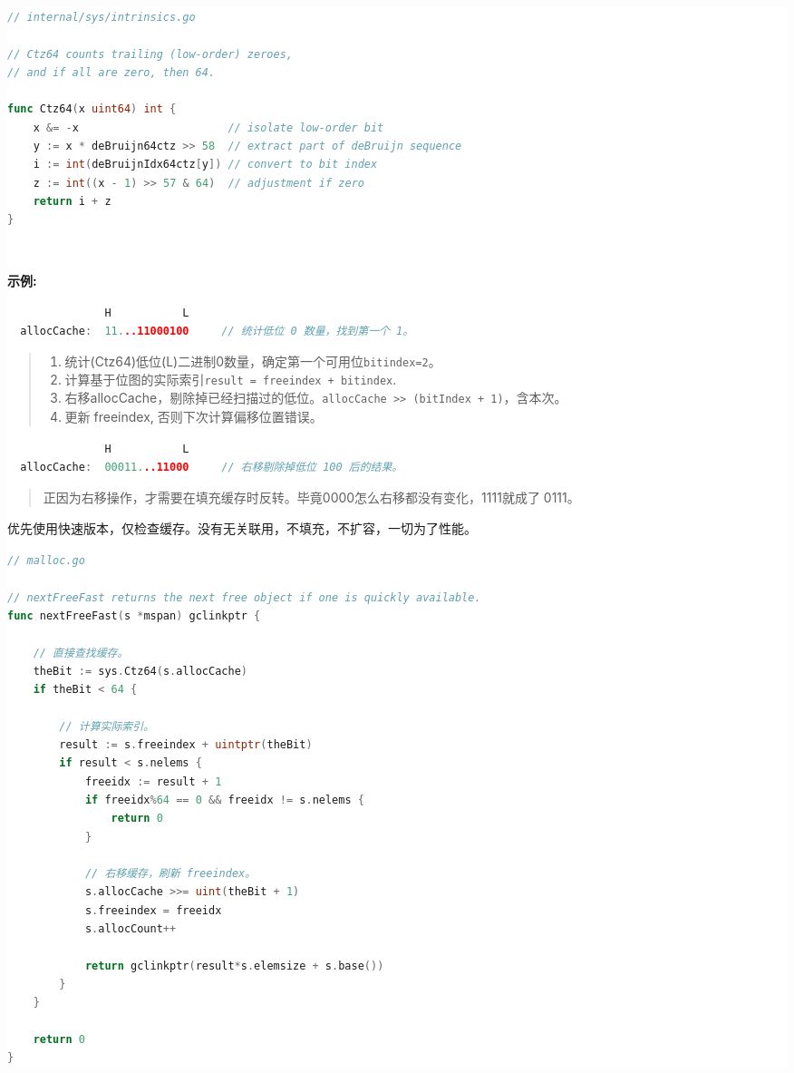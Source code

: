```go
// internal/sys/intrinsics.go 

// Ctz64 counts trailing (low-order) zeroes,
// and if all are zero, then 64.

func Ctz64(x uint64) int {
    x &= -x                       // isolate low-order bit
    y := x * deBruijn64ctz >> 58  // extract part of deBruijn sequence
    i := int(deBruijnIdx64ctz[y]) // convert to bit index
    z := int((x - 1) >> 57 & 64)  // adjustment if zero
    return i + z
}
```

&nbsp;

**示例:**

```go
               H           L
  allocCache:  11...11000100     // 统计低位 0 数量，找到第一个 1。
```

> 1. 统计(Ctz64)低位(L)二进制0数量，确定第一个可用位`bitindex=2`。
> 2. 计算基于位图的实际索引`result = freeindex + bitindex`.
> 3. 右移allocCache，剔除掉已经扫描过的低位。`allocCache >> (bitIndex + 1)`，含本次。
> 4. 更新 freeindex, 否则下次计算偏移位置错误。

```go
               H           L
  allocCache:  00011...11000     // 右移剔除掉低位 100 后的结果。
```

> 正因为右移操作，才需要在填充缓存时反转。毕竟0000怎么右移都没有变化，1111就成了 0111。

优先使用快速版本，仅检查缓存。没有无关联用，不填充，不扩容，一切为了性能。

```go
// malloc.go

// nextFreeFast returns the next free object if one is quickly available.
func nextFreeFast(s *mspan) gclinkptr {
    
    // 直接查找缓存。
    theBit := sys.Ctz64(s.allocCache) 
    if theBit < 64 {

        // 计算实际索引。
        result := s.freeindex + uintptr(theBit)
        if result < s.nelems {
            freeidx := result + 1
            if freeidx%64 == 0 && freeidx != s.nelems {
                return 0
            }

            // 右移缓存，刷新 freeindex。
            s.allocCache >>= uint(theBit + 1)
            s.freeindex = freeidx
            s.allocCount++

            return gclinkptr(result*s.elemsize + s.base())
        }
    }
    
    return 0
}
```
